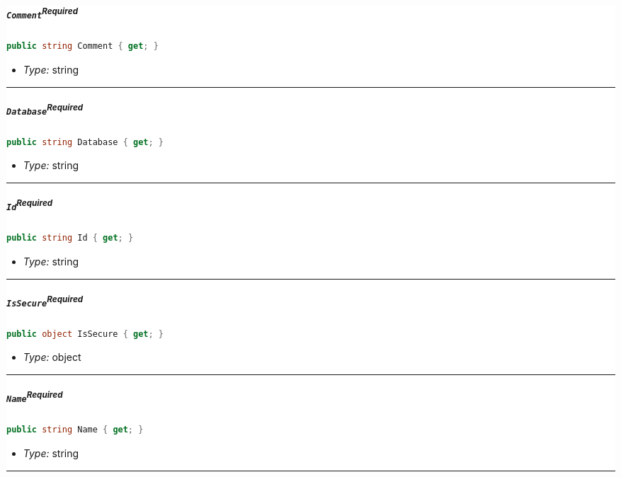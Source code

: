 ##### `Comment`<sup>Required</sup> <a name="Comment" id="@cdktf/provider-snowflake.materializedView.MaterializedView.property.comment"></a>

```csharp
public string Comment { get; }
```

- *Type:* string

---

##### `Database`<sup>Required</sup> <a name="Database" id="@cdktf/provider-snowflake.materializedView.MaterializedView.property.database"></a>

```csharp
public string Database { get; }
```

- *Type:* string

---

##### `Id`<sup>Required</sup> <a name="Id" id="@cdktf/provider-snowflake.materializedView.MaterializedView.property.id"></a>

```csharp
public string Id { get; }
```

- *Type:* string

---

##### `IsSecure`<sup>Required</sup> <a name="IsSecure" id="@cdktf/provider-snowflake.materializedView.MaterializedView.property.isSecure"></a>

```csharp
public object IsSecure { get; }
```

- *Type:* object

---

##### `Name`<sup>Required</sup> <a name="Name" id="@cdktf/provider-snowflake.materializedView.MaterializedView.property.name"></a>

```csharp
public string Name { get; }
```

- *Type:* string

---
